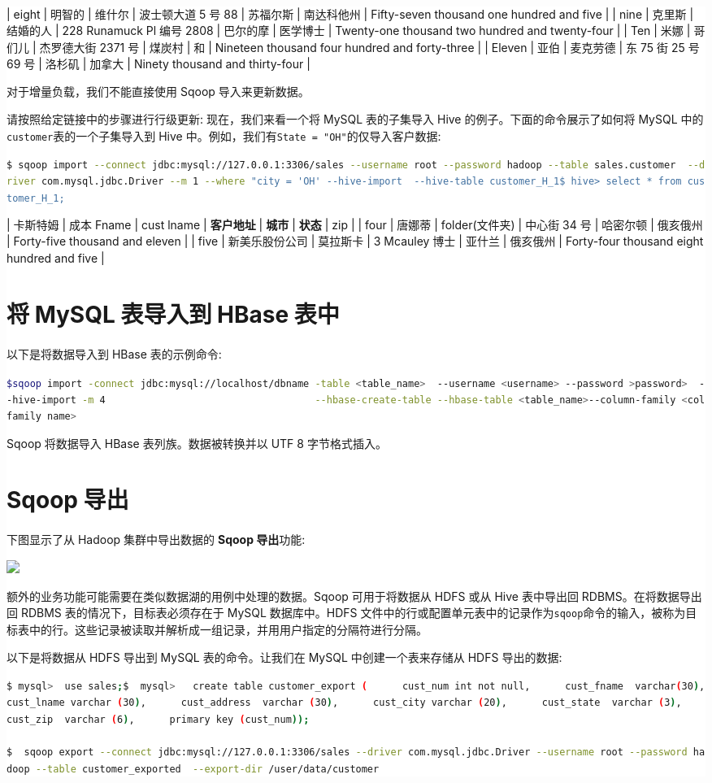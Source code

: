 | eight | 明智的 | 维什尔 | 波士顿大道 5 号 88 | 苏福尔斯 | 南达科他州 | Fifty-seven thousand one hundred and five |
| nine | 克里斯 | 结婚的人 | 228 Runamuck Pl 编号 2808 | 巴尔的摩 | 医学博士 | Twenty-one thousand two hundred and twenty-four |
| Ten | 米娜 | 哥们儿 | 杰罗德大街 2371 号 | 煤炭村 | 和 | Nineteen thousand four hundred and forty-three |
| Eleven | 亚伯 | 麦克劳德 | 东 75 街 25 号 69 号 | 洛杉矶 | 加拿大 | Ninety thousand and thirty-four |

对于增量负载，我们不能直接使用 Sqoop 导入来更新数据。

请按照给定链接中的步骤进行行级更新: [](http://hortonworks.com/blog/four-step-strategy-incremental-updates-hive/) 现在，我们来看一个将 MySQL 表的子集导入 Hive 的例子。下面的命令展示了如何将 MySQL 中的`customer`表的一个子集导入到 Hive 中。例如，我们有`State = "OH"`的仅导入客户数据:

```sh
$ sqoop import --connect jdbc:mysql://127.0.0.1:3306/sales --username root --password hadoop --table sales.customer  --driver com.mysql.jdbc.Driver --m 1 --where "city = 'OH' --hive-import  --hive-table customer_H_1$ hive> select * from customer_H_1;
```

| 卡斯特姆 | 成本 Fname | cust lname | **客户地址** | **城市** | **状态** | zip |
| four | 唐娜蒂 | folder(文件夹) | 中心街 34 号 | 哈密尔顿 | 俄亥俄州 | Forty-five thousand and eleven |
| five | 新美乐股份公司 | 莫拉斯卡 | 3 Mcauley 博士 | 亚什兰 | 俄亥俄州 | Forty-four thousand eight hundred and five |

# 将 MySQL 表导入到 HBase 表中

以下是将数据导入到 HBase 表的示例命令:

```sh
$sqoop import -connect jdbc:mysql://localhost/dbname -table <table_name>  --username <username> --password >password>  --hive-import -m 4                                    --hbase-create-table --hbase-table <table_name>--column-family <col family name>
```

Sqoop 将数据导入 HBase 表列族。数据被转换并以 UTF 8 字节格式插入。

# Sqoop 导出

下图显示了从 Hadoop 集群中导出数据的 **Sqoop 导出**功能:

![](assets/9d11503e-3fb0-466b-9bca-7370e6571495.png)

额外的业务功能可能需要在类似数据湖的用例中处理的数据。Sqoop 可用于将数据从 HDFS 或从 Hive 表中导出回 RDBMS。在将数据导出回 RDBMS 表的情况下，目标表必须存在于 MySQL 数据库中。HDFS 文件中的行或配置单元表中的记录作为`sqoop`命令的输入，被称为目标表中的行。这些记录被读取并解析成一组记录，并用用户指定的分隔符进行分隔。

以下是将数据从 HDFS 导出到 MySQL 表的命令。让我们在 MySQL 中创建一个表来存储从 HDFS 导出的数据:

```sh
$ mysql>  use sales;$  mysql>   create table customer_export (      cust_num int not null,      cust_fname  varchar(30),      cust_lname varchar (30),      cust_address  varchar (30),      cust_city varchar (20),      cust_state  varchar (3),      cust_zip  varchar (6),      primary key (cust_num));

$  sqoop export --connect jdbc:mysql://127.0.0.1:3306/sales --driver com.mysql.jdbc.Driver --username root --password hadoop --table customer_exported  --export-dir /user/data/customer
```
